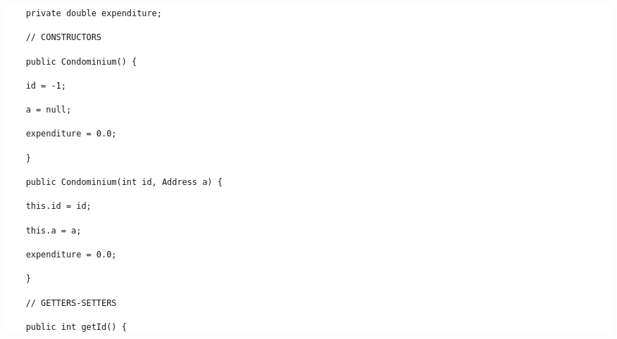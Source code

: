 
```
    private double expenditure;
```


```
    // CONSTRUCTORS
```


```
    public Condominium() {
```


```
	id = -1;
```


```
	a = null;
```


```
	expenditure = 0.0;
```


```
    }
```


```
    public Condominium(int id, Address a) {
```


```
	this.id = id;
```


```
	this.a = a;
```


```
	expenditure = 0.0;
```


```
    }
```


```
    // GETTERS-SETTERS
```


```
    public int getId() {
```
